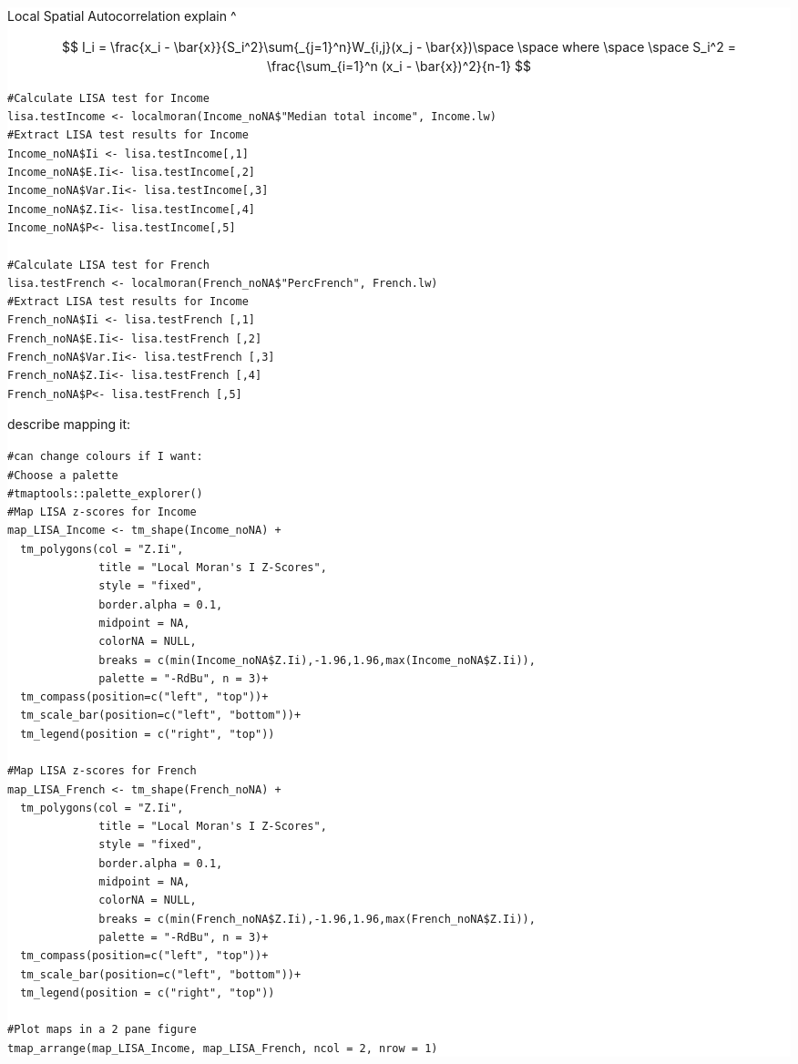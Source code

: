  Local Spatial Autocorrelation
 explain ^
 
$$
I_i = \frac{x_i - \bar{x}}{S_i^2}\sum{_{j=1}^n}W_{i,j}(x_j - \bar{x})\space \space where \space \space S_i^2 = \frac{\sum_{i=1}^n (x_i - \bar{x})^2}{n-1} 
$$

```{r Local Morans I, echo=TRUE, eval=TRUE, warning=FALSE}
#Calculate LISA test for Income
lisa.testIncome <- localmoran(Income_noNA$"Median total income", Income.lw)
#Extract LISA test results for Income
Income_noNA$Ii <- lisa.testIncome[,1]
Income_noNA$E.Ii<- lisa.testIncome[,2]
Income_noNA$Var.Ii<- lisa.testIncome[,3]
Income_noNA$Z.Ii<- lisa.testIncome[,4]
Income_noNA$P<- lisa.testIncome[,5]

#Calculate LISA test for French
lisa.testFrench <- localmoran(French_noNA$"PercFrench", French.lw)
#Extract LISA test results for Income
French_noNA$Ii <- lisa.testFrench [,1]
French_noNA$E.Ii<- lisa.testFrench [,2]
French_noNA$Var.Ii<- lisa.testFrench [,3]
French_noNA$Z.Ii<- lisa.testFrench [,4]
French_noNA$P<- lisa.testFrench [,5]
```

describe mapping it:

```{r MappingLocalMoransI, echo=TRUE, eval=TRUE, warning=FALSE, fig.cap="Kamloops census dissemination areas showing LISA z-scores for median total income (left) and percentage of respondants with knowledge of french (right)."}
#can change colours if I want:
#Choose a palette
#tmaptools::palette_explorer()
#Map LISA z-scores for Income
map_LISA_Income <- tm_shape(Income_noNA) +
  tm_polygons(col = "Z.Ii",
              title = "Local Moran's I Z-Scores",
              style = "fixed",
              border.alpha = 0.1,
              midpoint = NA,
              colorNA = NULL,
              breaks = c(min(Income_noNA$Z.Ii),-1.96,1.96,max(Income_noNA$Z.Ii)),
              palette = "-RdBu", n = 3)+
  tm_compass(position=c("left", "top"))+
  tm_scale_bar(position=c("left", "bottom"))+
  tm_legend(position = c("right", "top"))

#Map LISA z-scores for French
map_LISA_French <- tm_shape(French_noNA) +
  tm_polygons(col = "Z.Ii",
              title = "Local Moran's I Z-Scores",
              style = "fixed",
              border.alpha = 0.1,
              midpoint = NA,
              colorNA = NULL,
              breaks = c(min(French_noNA$Z.Ii),-1.96,1.96,max(French_noNA$Z.Ii)),
              palette = "-RdBu", n = 3)+
  tm_compass(position=c("left", "top"))+
  tm_scale_bar(position=c("left", "bottom"))+
  tm_legend(position = c("right", "top"))

#Plot maps in a 2 pane figure
tmap_arrange(map_LISA_Income, map_LISA_French, ncol = 2, nrow = 1)
```
